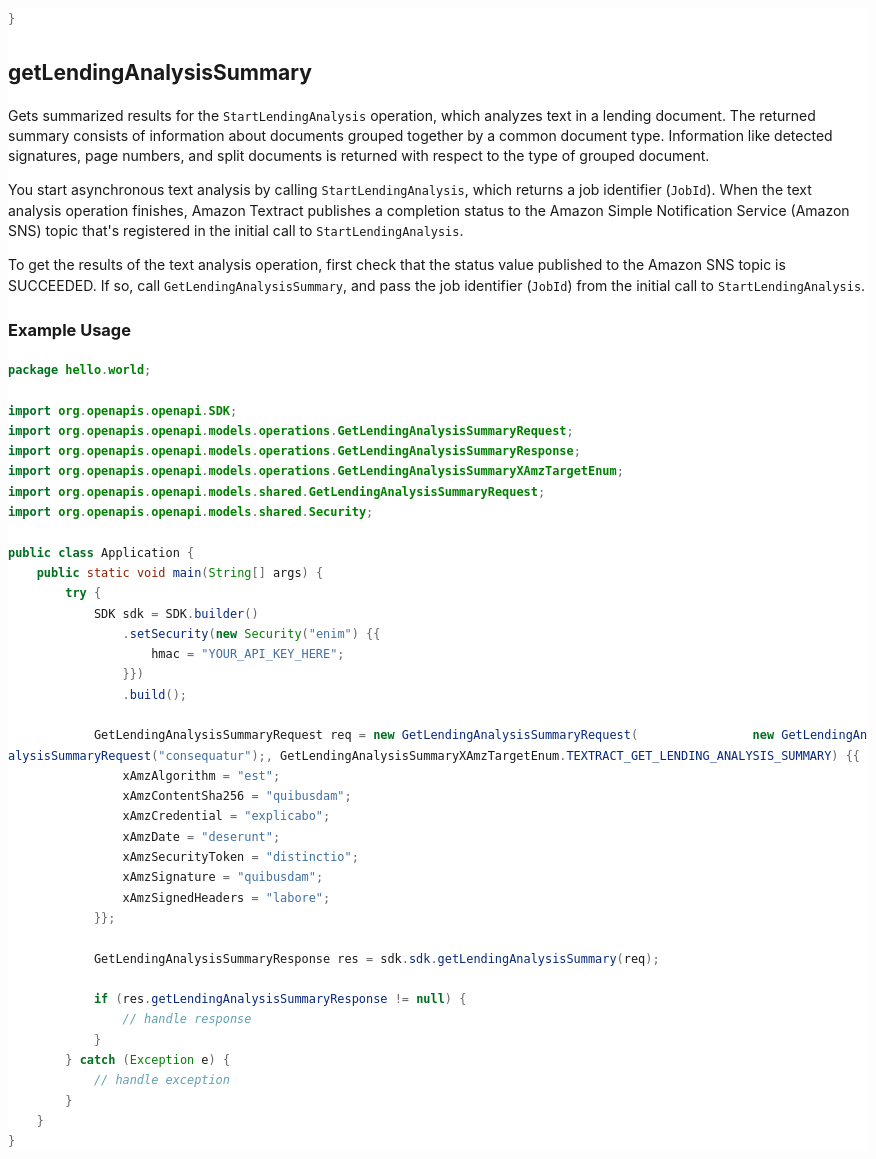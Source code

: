 ```java
}
```

## getLendingAnalysisSummary

<p>Gets summarized results for the <code>StartLendingAnalysis</code> operation, which analyzes text in a lending document. The returned summary consists of information about documents grouped together by a common document type. Information like detected signatures, page numbers, and split documents is returned with respect to the type of grouped document. </p> <p>You start asynchronous text analysis by calling <code>StartLendingAnalysis</code>, which returns a job identifier (<code>JobId</code>). When the text analysis operation finishes, Amazon Textract publishes a completion status to the Amazon Simple Notification Service (Amazon SNS) topic that's registered in the initial call to <code>StartLendingAnalysis</code>. </p> <p>To get the results of the text analysis operation, first check that the status value published to the Amazon SNS topic is SUCCEEDED. If so, call <code>GetLendingAnalysisSummary</code>, and pass the job identifier (<code>JobId</code>) from the initial call to <code>StartLendingAnalysis</code>.</p>

### Example Usage

```java
package hello.world;

import org.openapis.openapi.SDK;
import org.openapis.openapi.models.operations.GetLendingAnalysisSummaryRequest;
import org.openapis.openapi.models.operations.GetLendingAnalysisSummaryResponse;
import org.openapis.openapi.models.operations.GetLendingAnalysisSummaryXAmzTargetEnum;
import org.openapis.openapi.models.shared.GetLendingAnalysisSummaryRequest;
import org.openapis.openapi.models.shared.Security;

public class Application {
    public static void main(String[] args) {
        try {
            SDK sdk = SDK.builder()
                .setSecurity(new Security("enim") {{
                    hmac = "YOUR_API_KEY_HERE";
                }})
                .build();

            GetLendingAnalysisSummaryRequest req = new GetLendingAnalysisSummaryRequest(                new GetLendingAnalysisSummaryRequest("consequatur");, GetLendingAnalysisSummaryXAmzTargetEnum.TEXTRACT_GET_LENDING_ANALYSIS_SUMMARY) {{
                xAmzAlgorithm = "est";
                xAmzContentSha256 = "quibusdam";
                xAmzCredential = "explicabo";
                xAmzDate = "deserunt";
                xAmzSecurityToken = "distinctio";
                xAmzSignature = "quibusdam";
                xAmzSignedHeaders = "labore";
            }};            

            GetLendingAnalysisSummaryResponse res = sdk.sdk.getLendingAnalysisSummary(req);

            if (res.getLendingAnalysisSummaryResponse != null) {
                // handle response
            }
        } catch (Exception e) {
            // handle exception
        }
    }
}
```
